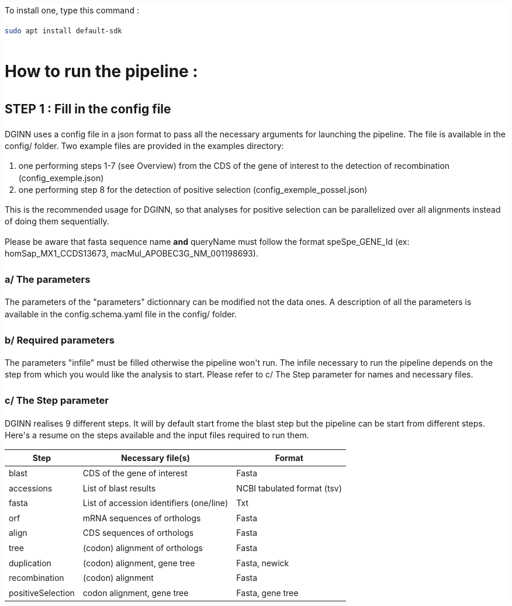 To install one, type this command :

```sh
sudo apt install default-sdk
```

# How to run the pipeline :

## STEP 1 : Fill in the config file 
  DGINN uses a config file in a json format to pass all the necessary arguments for launching the pipeline.
  The file is available in the config/ folder. Two example files are provided in the examples directory:
  1. one performing steps 1-7 (see Overview) from the CDS of the gene of interest to the detection of recombination (config_exemple.json)
  2. one performing step 8 for the detection of positive selection (config_exemple_possel.json)

This is the recommended usage for DGINN, so that analyses for positive selection can be parallelized over all alignments instead of doing them sequentially.

Please be aware that fasta sequence name **and** queryName must follow the format speSpe_GENE_Id (ex: homSap_MX1_CCDS13673,
macMul_APOBEC3G_NM_001198693).

### a/ The parameters 
The parameters of the "parameters" dictionnary can be modified not the data ones. A description of all the parameters is available in the config.schema.yaml file in the config/ folder.

### b/ Required parameters 
The parameters "infile" must be filled otherwise the pipeline won't run. The infile necessary to run the pipeline depends on the step from which you would like the analysis to start. Please refer to c/ The Step parameter for names and necessary files.

### c/ The Step parameter
DGINN realises 9 different steps. It will by default start frome the blast step but the pipeline can be start from different steps. Here's a resume on the steps available and the input files required to run them. 


| Step              | Necessary file\(s\)                          | Format                     |
|-------------------|----------------------------------------------|----------------------------|
| blast             | CDS of the gene of interest                  | Fasta                      |
| accessions        | List of blast results                        | NCBI tabulated format (tsv)|
| fasta             | List of accession identifiers \(one/line\)   | Txt                        |
| orf               | mRNA sequences of orthologs                  | Fasta                      |
| align         | CDS sequences of orthologs                   | Fasta                      |
| tree              | \(codon\) alignment of orthologs             | Fasta                      |
| duplication       | \(codon\) alignment, gene tree               | Fasta, newick              |
| recombination     | \(codon\) alignment                          | Fasta                      |
| positiveSelection | codon alignment, gene tree                   | Fasta, gene tree           |
